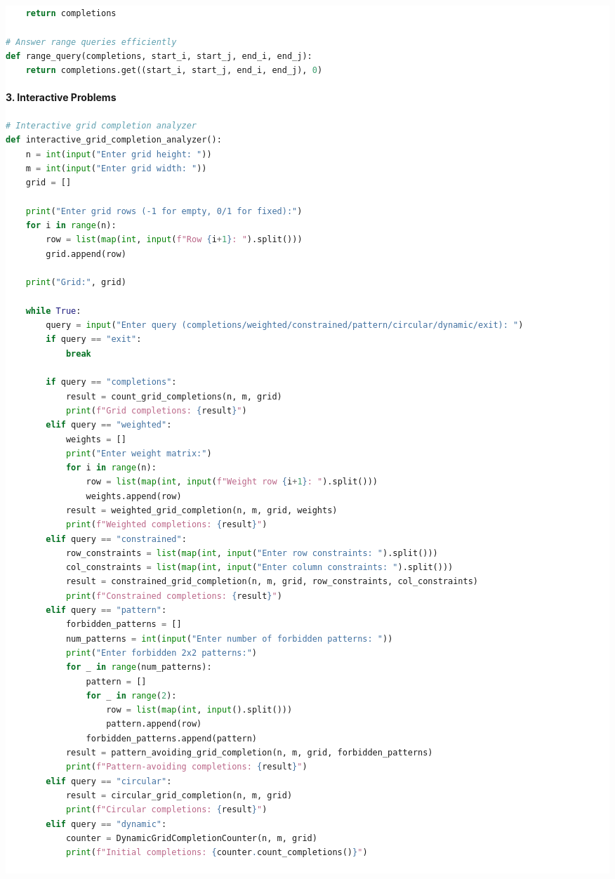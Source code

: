 ```python
    return completions

# Answer range queries efficiently
def range_query(completions, start_i, start_j, end_i, end_j):
    return completions.get((start_i, start_j, end_i, end_j), 0)
```

#### **3. Interactive Problems**
```python
# Interactive grid completion analyzer
def interactive_grid_completion_analyzer():
    n = int(input("Enter grid height: "))
    m = int(input("Enter grid width: "))
    grid = []
    
    print("Enter grid rows (-1 for empty, 0/1 for fixed):")
    for i in range(n):
        row = list(map(int, input(f"Row {i+1}: ").split()))
        grid.append(row)
    
    print("Grid:", grid)
    
    while True:
        query = input("Enter query (completions/weighted/constrained/pattern/circular/dynamic/exit): ")
        if query == "exit":
            break
        
        if query == "completions":
            result = count_grid_completions(n, m, grid)
            print(f"Grid completions: {result}")
        elif query == "weighted":
            weights = []
            print("Enter weight matrix:")
            for i in range(n):
                row = list(map(int, input(f"Weight row {i+1}: ").split()))
                weights.append(row)
            result = weighted_grid_completion(n, m, grid, weights)
            print(f"Weighted completions: {result}")
        elif query == "constrained":
            row_constraints = list(map(int, input("Enter row constraints: ").split()))
            col_constraints = list(map(int, input("Enter column constraints: ").split()))
            result = constrained_grid_completion(n, m, grid, row_constraints, col_constraints)
            print(f"Constrained completions: {result}")
        elif query == "pattern":
            forbidden_patterns = []
            num_patterns = int(input("Enter number of forbidden patterns: "))
            print("Enter forbidden 2x2 patterns:")
            for _ in range(num_patterns):
                pattern = []
                for _ in range(2):
                    row = list(map(int, input().split()))
                    pattern.append(row)
                forbidden_patterns.append(pattern)
            result = pattern_avoiding_grid_completion(n, m, grid, forbidden_patterns)
            print(f"Pattern-avoiding completions: {result}")
        elif query == "circular":
            result = circular_grid_completion(n, m, grid)
            print(f"Circular completions: {result}")
        elif query == "dynamic":
            counter = DynamicGridCompletionCounter(n, m, grid)
            print(f"Initial completions: {counter.count_completions()}")
            
```